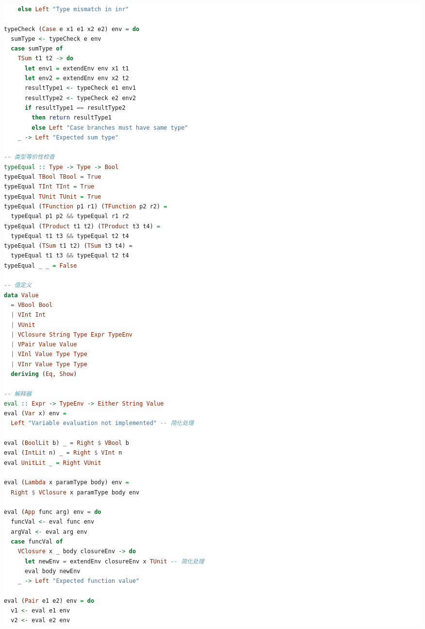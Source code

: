 ```haskell
    else Left "Type mismatch in inr"

typeCheck (Case e x1 e1 x2 e2) env = do
  sumType <- typeCheck e env
  case sumType of
    TSum t1 t2 -> do
      let env1 = extendEnv env x1 t1
      let env2 = extendEnv env x2 t2
      resultType1 <- typeCheck e1 env1
      resultType2 <- typeCheck e2 env2
      if resultType1 == resultType2
        then return resultType1
        else Left "Case branches must have same type"
    _ -> Left "Expected sum type"

-- 类型等价性检查
typeEqual :: Type -> Type -> Bool
typeEqual TBool TBool = True
typeEqual TInt TInt = True
typeEqual TUnit TUnit = True
typeEqual (TFunction p1 r1) (TFunction p2 r2) = 
  typeEqual p1 p2 && typeEqual r1 r2
typeEqual (TProduct t1 t2) (TProduct t3 t4) = 
  typeEqual t1 t3 && typeEqual t2 t4
typeEqual (TSum t1 t2) (TSum t3 t4) = 
  typeEqual t1 t3 && typeEqual t2 t4
typeEqual _ _ = False

-- 值定义
data Value
  = VBool Bool
  | VInt Int
  | VUnit
  | VClosure String Type Expr TypeEnv
  | VPair Value Value
  | VInl Value Type Type
  | VInr Value Type Type
  deriving (Eq, Show)

-- 解释器
eval :: Expr -> TypeEnv -> Either String Value
eval (Var x) env = 
  Left "Variable evaluation not implemented" -- 简化处理

eval (BoolLit b) _ = Right $ VBool b
eval (IntLit n) _ = Right $ VInt n
eval UnitLit _ = Right VUnit

eval (Lambda x paramType body) env = 
  Right $ VClosure x paramType body env

eval (App func arg) env = do
  funcVal <- eval func env
  argVal <- eval arg env
  case funcVal of
    VClosure x _ body closureEnv -> do
      let newEnv = extendEnv closureEnv x TUnit -- 简化处理
      eval body newEnv
    _ -> Left "Expected function value"

eval (Pair e1 e2) env = do
  v1 <- eval e1 env
  v2 <- eval e2 env
```